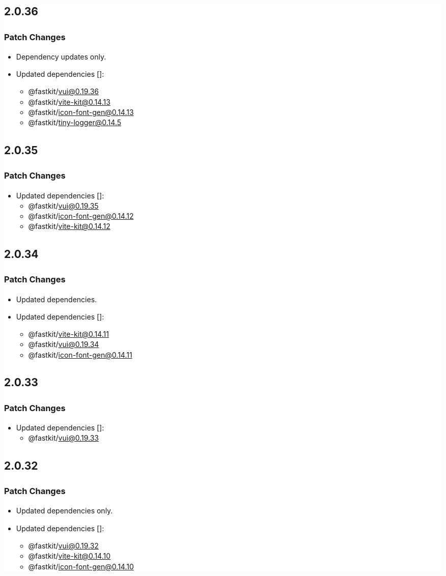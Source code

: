 ## 2.0.36

### Patch Changes

- Dependency updates only.

- Updated dependencies []:
  - @fastkit/vui@0.19.36
  - @fastkit/vite-kit@0.14.13
  - @fastkit/icon-font-gen@0.14.13
  - @fastkit/tiny-logger@0.14.5

## 2.0.35

### Patch Changes

- Updated dependencies []:
  - @fastkit/vui@0.19.35
  - @fastkit/icon-font-gen@0.14.12
  - @fastkit/vite-kit@0.14.12

## 2.0.34

### Patch Changes

- Updated dependencies.

- Updated dependencies []:
  - @fastkit/vite-kit@0.14.11
  - @fastkit/vui@0.19.34
  - @fastkit/icon-font-gen@0.14.11

## 2.0.33

### Patch Changes

- Updated dependencies []:
  - @fastkit/vui@0.19.33

## 2.0.32

### Patch Changes

- Updated dependencies only.

- Updated dependencies []:
  - @fastkit/vui@0.19.32
  - @fastkit/vite-kit@0.14.10
  - @fastkit/icon-font-gen@0.14.10

